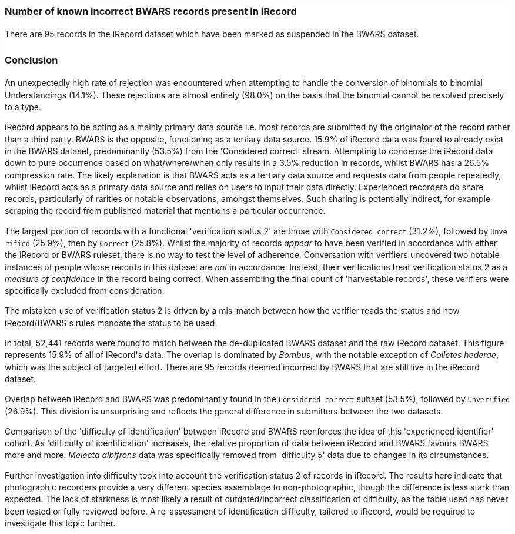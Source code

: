 ### Number of known incorrect BWARS records present in iRecord
There are 95 records in the iRecord dataset which have been marked as suspended in the BWARS dataset.

### Conclusion
An unexpectedly high rate of rejection was encountered when attempting to handle the conversion of binomials to binomial Understandings (14.1%). These rejections are almost entirely (98.0%) on the basis that the binomial cannot be resolved precisely to a type.

iRecord appears to be acting as a mainly primary data source i.e. most records are submitted by the originator of the record rather than a third party. BWARS is the opposite, functioning as a tertiary data source. 15.9% of iRecord data was found to already exist in the BWARS dataset, predominantly (53.5%) from the 'Considered correct' stream. Attempting to condense the iRecord data down to pure occurrence based on what/where/when only results in a 3.5% reduction in records, whilst BWARS has a 26.5% compression rate. The likely explanation is that BWARS acts as a tertiary data source and requests data from people repeatedly, whilst iRecord acts as a primary data source and relies on users to input their data directly. Experienced recorders do share records, particularly of rarities or notable observations, amongst themselves. Such sharing is potentially indirect, for example scraping the record from published material that mentions a particular occurrence.

The largest portion of records with a functional 'verification status 2' are those with `Considered correct` (31.2%), followed by `Unverified` (25.9%), then by `Correct` (25.8%). Whilst the majority of records *appear* to have been verified in accordance with either the iRecord or BWARS ruleset, there is no way to test the level of adherence. Conversation with verifiers uncovered two notable instances of people whose records in this dataset are *not* in accordance. Instead, their verifications treat verification status 2 as a *measure of confidence* in the record being correct. When assembling the final count of 'harvestable records', these verifiers were specifically excluded from consideration.

The mistaken use of verification status 2 is driven by a mis-match between how the verifier reads the status and how iRecord/BWARS's rules mandate the status to be used.

In total, 52,441 records were found to match between the de-duplicated BWARS dataset and the raw iRecord dataset. This figure represents 15.9% of all of iRecord's data. The overlap is dominated by *Bombus*, with the notable exception of *Colletes hederae*, which was the subject of targeted effort. There are 95 records deemed incorrect by BWARS that are still live in the iRecord dataset.

Overlap between iRecord and BWARS was predominantly found in the `Considered correct` subset (53.5%), followed by `Unverified` (26.9%). This division is unsurprising and reflects the general difference in submitters between the two datasets.

Comparison of the 'difficulty of identification' between iRecord and BWARS reenforces the idea of this 'experienced identifier' cohort. As 'difficulty of identification' increases, the relative proportion of data between iRecord and BWARS favours BWARS more and more. *Melecta albifrons* data was specifically removed from 'difficulty 5' data due to changes in its circumstances.

Further investigation into difficulty took into account the verification status 2 of records in iRecord. The results here indicate that photographic recorders provide a very different species assemblage to non-photographic, though the difference is less stark than expected. The lack of starkness is most likely a result of outdated/incorrect classification of difficulty, as the table used has never been tested or fully reviewed before. A re-assessment of identification difficulty, tailored to iRecord, would be required to investigate this topic further.
